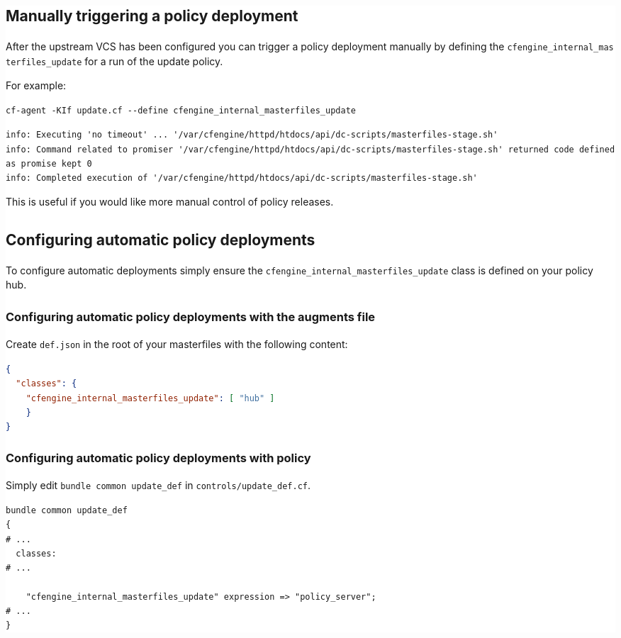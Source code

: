 ## Manually triggering a policy deployment

After the upstream VCS has been configured you can trigger a policy deployment
manually by defining the `cfengine_internal_masterfiles_update` for a run of the
update policy.

For example:

```command
cf-agent -KIf update.cf --define cfengine_internal_masterfiles_update
```

```output
info: Executing 'no timeout' ... '/var/cfengine/httpd/htdocs/api/dc-scripts/masterfiles-stage.sh'
info: Command related to promiser '/var/cfengine/httpd/htdocs/api/dc-scripts/masterfiles-stage.sh' returned code defined as promise kept 0
info: Completed execution of '/var/cfengine/httpd/htdocs/api/dc-scripts/masterfiles-stage.sh'
```

This is useful if you would like more manual control of policy releases.

## Configuring automatic policy deployments

To configure automatic deployments simply ensure the
`cfengine_internal_masterfiles_update` class is defined on your policy hub.

### Configuring automatic policy deployments with the augments file

Create `def.json` in the root of your masterfiles with the following content:

```json {file="def.json"}
{
  "classes": {
    "cfengine_internal_masterfiles_update": [ "hub" ]
    }
}
```

### Configuring automatic policy deployments with policy

Simply edit `bundle common update_def` in `controls/update_def.cf`.

```cf3 {file="update_def.cf"}
bundle common update_def
{
# ...
  classes:
# ...

    "cfengine_internal_masterfiles_update" expression => "policy_server";
# ...
}
```
